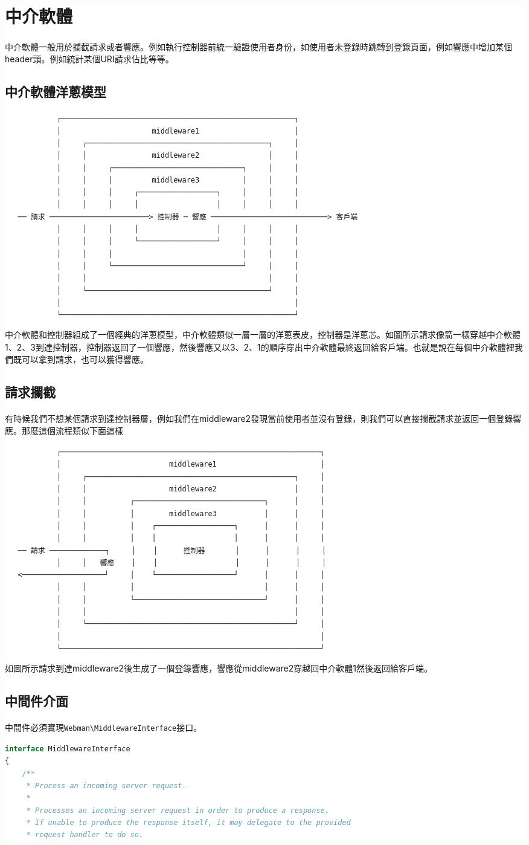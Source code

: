 # 中介軟體
中介軟體一般用於攔截請求或者響應。例如執行控制器前統一驗證使用者身份，如使用者未登錄時跳轉到登錄頁面，例如響應中增加某個header頭。例如統計某個URI請求佔比等等。

## 中介軟體洋蔥模型

```                      
            ┌──────────────────────────────────────────────────────┐
            │                     middleware1                      │ 
            │     ┌──────────────────────────────────────────┐     │
            │     │               middleware2                │     │
            │     │     ┌──────────────────────────────┐     │     │
            │     │     │         middleware3          │     │     │        
            │     │     │     ┌──────────────────┐     │     │     │
            │     │     │     │                  │     │     │     │
   ── 請求 ───────────────────────> 控制器 ─ 響應 ───────────────────────────> 客戶端
            │     │     │     │                  │     │     │     │
            │     │     │     └──────────────────┘     │     │     │
            │     │     │                              │     │     │
            │     │     └──────────────────────────────┘     │     │
            │     │                                          │     │
            │     └──────────────────────────────────────────┘     │
            │                                                      │
            └──────────────────────────────────────────────────────┘
```
中介軟體和控制器組成了一個經典的洋蔥模型，中介軟體類似一層一層的洋蔥表皮，控制器是洋蔥芯。如圖所示請求像箭一樣穿越中介軟體1、2、3到達控制器，控制器返回了一個響應，然後響應又以3、2、1的順序穿出中介軟體最終返回給客戶端。也就是說在每個中介軟體裡我們既可以拿到請求，也可以獲得響應。

## 請求攔截
有時候我們不想某個請求到達控制器層，例如我們在middleware2發現當前使用者並沒有登錄，則我們可以直接攔截請求並返回一個登錄響應。那麼這個流程類似下面這樣

```                     
            ┌────────────────────────────────────────────────────────────┐
            │                         middleware1                        │ 
            │     ┌────────────────────────────────────────────────┐     │
            │     │                   middleware2                  │     │
            │     │          ┌──────────────────────────────┐      │     │
            │     │          │        middleware3           │      │     │       
            │     │          │    ┌──────────────────┐      │      │     │
            │     │          │    │                  │      │      │     │
   ── 請求 ─────────────┐     │    │      控制器       │      │      │     │
            │     │   響應    │    │                  │      │      │     │
   <───────────────────┘     │    └──────────────────┘      │      │     │
            │     │          │                              │      │     │
            │     │          └──────────────────────────────┘      │     │
            │     │                                                │     │
            │     └────────────────────────────────────────────────┘     │
            │                                                            │
            └────────────────────────────────────────────────────────────┘
```
如圖所示請求到達middleware2後生成了一個登錄響應，響應從middleware2穿越回中介軟體1然後返回給客戶端。
## 中間件介面
中間件必須實現`Webman\MiddlewareInterface`接口。
```php
interface MiddlewareInterface
{
    /**
     * Process an incoming server request.
     *
     * Processes an incoming server request in order to produce a response.
     * If unable to produce the response itself, it may delegate to the provided
     * request handler to do so.
```